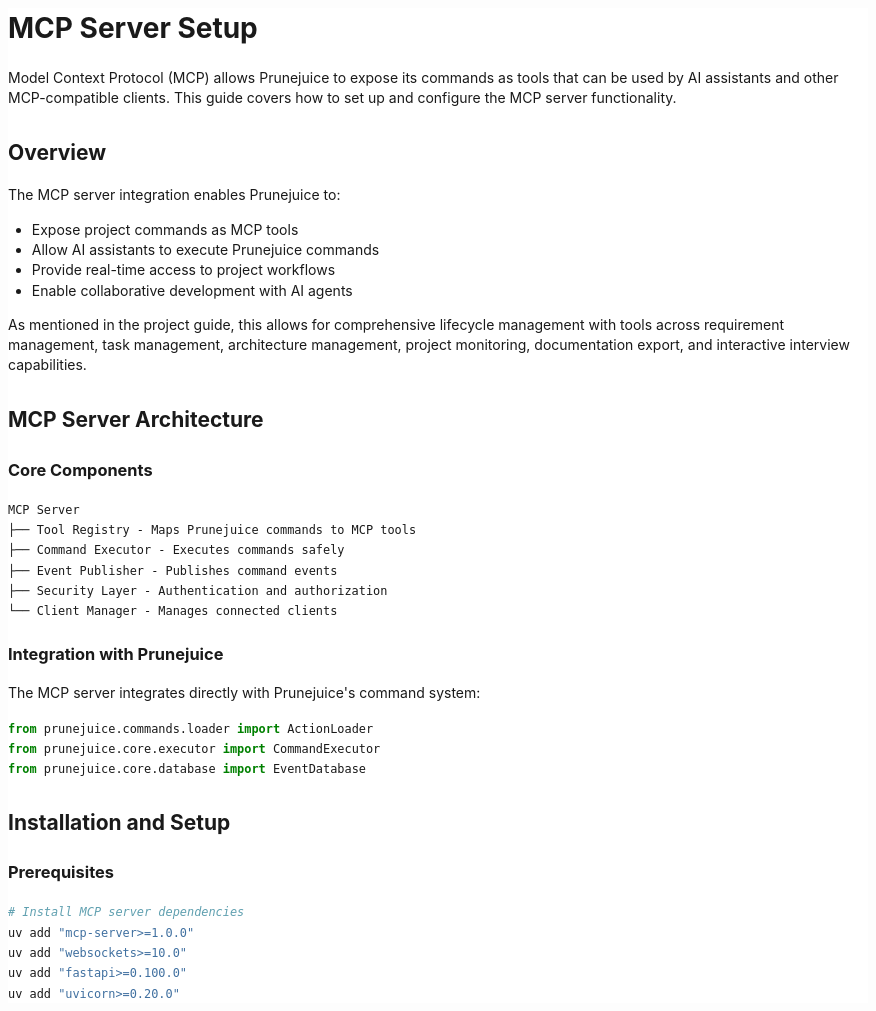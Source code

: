 # MCP Server Setup

Model Context Protocol (MCP) allows Prunejuice to expose its commands as tools that can be used by AI assistants and other MCP-compatible clients. This guide covers how to set up and configure the MCP server functionality.

## Overview

The MCP server integration enables Prunejuice to:

- Expose project commands as MCP tools
- Allow AI assistants to execute Prunejuice commands
- Provide real-time access to project workflows
- Enable collaborative development with AI agents

As mentioned in the project guide, this allows for comprehensive lifecycle management with tools across requirement management, task management, architecture management, project monitoring, documentation export, and interactive interview capabilities.

## MCP Server Architecture

### Core Components

```
MCP Server
├── Tool Registry - Maps Prunejuice commands to MCP tools
├── Command Executor - Executes commands safely
├── Event Publisher - Publishes command events
├── Security Layer - Authentication and authorization
└── Client Manager - Manages connected clients
```

### Integration with Prunejuice

The MCP server integrates directly with Prunejuice's command system:

```python
from prunejuice.commands.loader import ActionLoader
from prunejuice.core.executor import CommandExecutor
from prunejuice.core.database import EventDatabase
```

## Installation and Setup

### Prerequisites

```bash
# Install MCP server dependencies
uv add "mcp-server>=1.0.0"
uv add "websockets>=10.0"
uv add "fastapi>=0.100.0"
uv add "uvicorn>=0.20.0"
```
